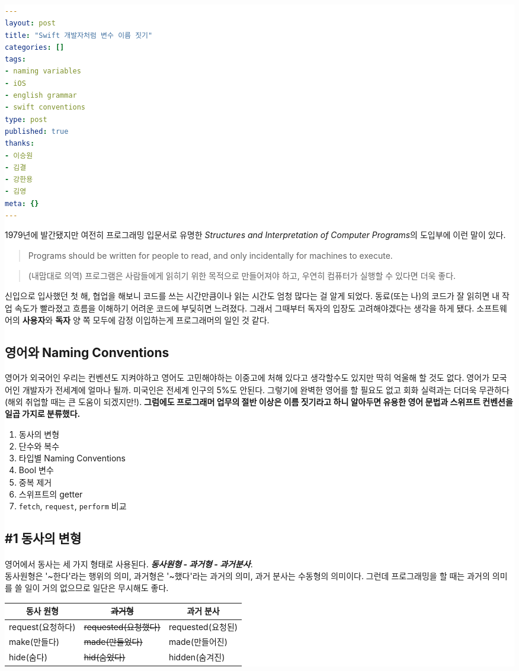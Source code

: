 ```yaml
---
layout: post
title: "Swift 개발자처럼 변수 이름 짓기"
categories: []
tags:
- naming variables
- iOS
- english grammar
- swift conventions
type: post
published: true
thanks: 
- 이승원
- 김결
- 강한용
- 김영
meta: {}
---
```


1979년에 발간됐지만 여전히 프로그래밍 입문서로 유명한 *Structures and Interpretation of Computer Programs*의 도입부에 이런 말이 있다.
>Programs should be written for people to read, and only incidentally for machines to execute.

>(내맘대로 의역) 프로그램은 사람들에게 읽히기 위한 목적으로 만들어져야 하고, 우연히 컴퓨터가 실행할 수 있다면 더욱 좋다.

신입으로 입사했던 첫 해, 협업을 해보니 코드를 쓰는 시간만큼이나 읽는 시간도 엄청 많다는 걸 알게 되었다. 동료(또는 나)의 코드가 잘 읽히면 내 작업 속도가 빨라졌고 흐름을 이해하기 어려운 코드에 부딪히면 느려졌다. 그래서 그때부터 독자의 입장도 고려해야겠다는 생각을 하게 됐다. 소프트웨어의 **사용자**와 **독자** 양 쪽 모두에 감정 이입하는게 프로그래머의 일인 것 같다.

## 영어와 Naming Conventions

영어가 외국어인 우리는 컨벤션도 지켜야하고 영어도 고민해야하는 이중고에 처해 있다고 생각할수도 있지만 딱히 억울해 할 것도 없다. 영어가 모국어인 개발자가 전세계에 얼마나 될까. 미국인은 전세계 인구의 5%도 안된다. 그렇기에 완벽한 영어를 할 필요도 없고 회화 실력과는 더더욱 무관하다(해외 취업할 때는 큰 도움이 되겠지만!). **그럼에도 프로그래머 업무의 절반 이상은 이름 짓기라고 하니 알아두면 유용한 영어 문법과 스위프트 컨벤션을 일곱 가지로 분류했다.**

1. 동사의 변형
2. 단수와 복수
3. 타입별 Naming Conventions
4. Bool 변수
5. 중복 제거
6. 스위프트의 getter
7. `fetch`, `request`, `perform` 비교


## #1 동사의 변형

영어에서 동사는 세 가지 형태로 사용된다. ***동사원형 - 과거형 - 과거분사***.  
동사원형은 '~한다'라는 행위의 의미, 과거형은 '~했다'라는 과거의 의미, 과거 분사는 수동형의 의미이다. 그런데 프로그래밍을 할 때는 과거의 의미를 쓸 일이 거의 없으므로 일단은 무시해도 좋다.

|동사 원형|~~과거형~~|과거 분사|
|-------|-------|-------|
|request(요청하다)|~~requested(요청했다)~~|requested(요청된)|
|make(만들다)|~~made(만들었다)~~|made(만들어진)|
|hide(숨다)|~~hid(숨었다)~~|hidden(숨겨진)|

